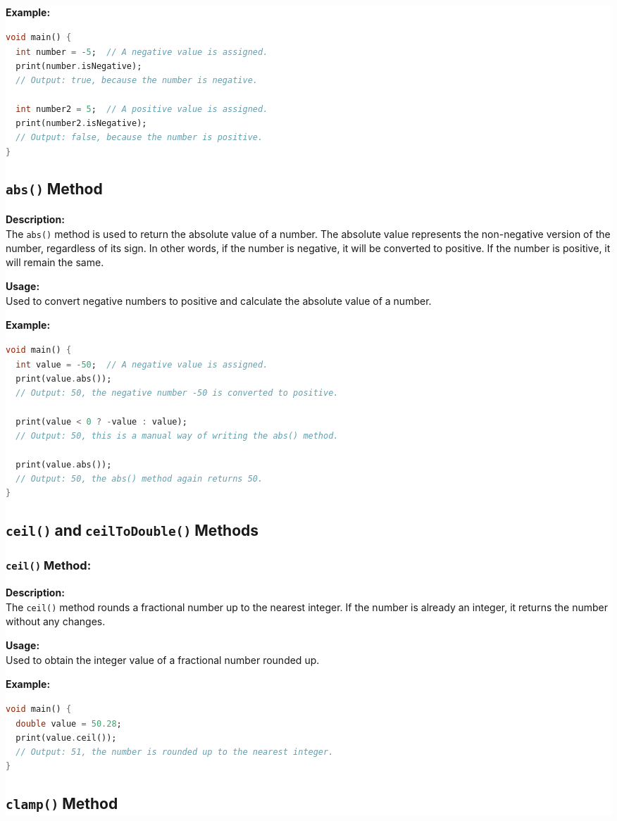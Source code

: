 **Example:**

```dart
void main() {
  int number = -5;  // A negative value is assigned.
  print(number.isNegative); 
  // Output: true, because the number is negative.

  int number2 = 5;  // A positive value is assigned.
  print(number2.isNegative); 
  // Output: false, because the number is positive.
}
```
## `abs()` Method

**Description:**  
The `abs()` method is used to return the absolute value of a number. The absolute value represents the non-negative version of the number, regardless of its sign. In other words, if the number is negative, it will be converted to positive. If the number is positive, it will remain the same.

**Usage:**  
Used to convert negative numbers to positive and calculate the absolute value of a number.

**Example:**

```dart
void main() {
  int value = -50;  // A negative value is assigned.
  print(value.abs()); 
  // Output: 50, the negative number -50 is converted to positive.

  print(value < 0 ? -value : value); 
  // Output: 50, this is a manual way of writing the abs() method.

  print(value.abs()); 
  // Output: 50, the abs() method again returns 50.
}
```
## `ceil()` and `ceilToDouble()` Methods

### `ceil()` Method:
**Description:**  
The `ceil()` method rounds a fractional number up to the nearest integer. If the number is already an integer, it returns the number without any changes.

**Usage:**  
Used to obtain the integer value of a fractional number rounded up.

**Example:**

```dart
void main() {
  double value = 50.28;
  print(value.ceil()); 
  // Output: 51, the number is rounded up to the nearest integer.
}
```
## `clamp()` Method
